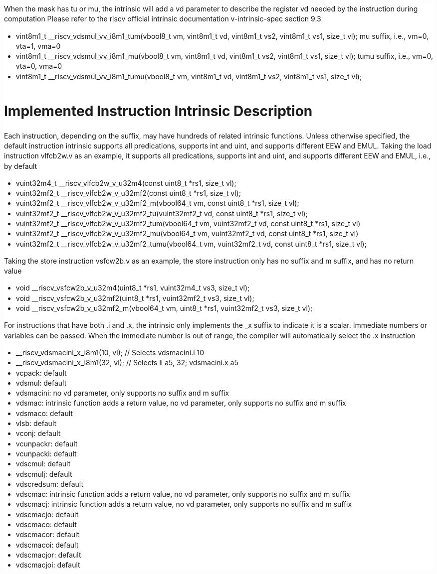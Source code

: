 When the mask has tu or mu, the intrinsic will add a vd parameter to describe the register vd needed by the instruction during computation Please refer to the riscv official intrinsic documentation v-intrinsic-spec section 9.3

- vint8m1_t __riscv_vdsmul_vv_i8m1_tum(vbool8_t vm, vint8m1_t vd, vint8m1_t vs2, vint8m1_t vs1, size_t vl); mu suffix, i.e., vm=0, vta=1, vma=0
- vint8m1_t __riscv_vdsmul_vv_i8m1_mu(vbool8_t vm, vint8m1_t vd, vint8m1_t vs2, vint8m1_t vs1, size_t vl); tumu suffix, i.e., vm=0, vta=0, vma=0
- vint8m1_t __riscv_vdsmul_vv_i8m1_tumu(vbool8_t vm, vint8m1_t vd, vint8m1_t vs2, vint8m1_t vs1, size_t vl);

# Implemented Instruction Intrinsic Description

Each instruction, depending on the suffix, may have hundreds of related intrinsic functions. Unless otherwise specified, the default instruction intrinsic supports all predications, supports int and uint, and supports different EEW and EMUL. Taking the load instruction vlfcb2w.v as an example, it supports all predications, supports int and uint, and supports different EEW and EMUL, i.e., by default

- vuint32m4_t __riscv_vlfcb2w_v_u32m4(const uint8_t *rs1, size_t vl);
- vuint32mf2_t __riscv_vlfcb2w_v_u32mf2(const uint8_t *rs1, size_t vl);
- vuint32mf2_t __riscv_vlfcb2w_v_u32mf2_m(vbool64_t vm, const uint8_t *rs1, size_t vl);
- vuint32mf2_t __riscv_vlfcb2w_v_u32mf2_tu(vuint32mf2_t vd, const uint8_t *rs1, size_t vl);
- vuint32mf2_t __riscv_vlfcb2w_v_u32mf2_tum(vbool64_t vm, vuint32mf2_t vd, const uint8_t *rs1, size_t vl)
- vuint32mf2_t __riscv_vlfcb2w_v_u32mf2_mu(vbool64_t vm, vuint32mf2_t vd, const uint8_t *rs1, size_t vl)
- vuint32mf2_t __riscv_vlfcb2w_v_u32mf2_tumu(vbool64_t vm, vuint32mf2_t vd, const uint8_t *rs1, size_t vl);

Taking the store instruction vsfcw2b.v as an example, the store instruction only has no suffix and m suffix, and has no return value

- void __riscv_vsfcw2b_v_u32m4(uint8_t *rs1, vuint32m4_t vs3, size_t vl);
- void __riscv_vsfcw2b_v_u32mf2(uint8_t *rs1, vuint32mf2_t vs3, size_t vl);
- void __riscv_vsfcw2b_v_u32mf2_m(vbool64_t vm, uint8_t *rs1, vuint32mf2_t vs3, size_t vl);

For instructions that have both .i and .x, the intrinsic only implements the _x suffix to indicate it is a scalar. Immediate numbers or variables can be passed. When the immediate number is out of range, the compiler will automatically select the .x instruction

- __riscv_vdsmacini_x_i8m1(10, vl); // Selects vdsmacini.i 10
- __riscv_vdsmacini_x_i8m1(32, vl); // Selects li a5, 32; vdsmacini.x a5
- vcpack: default
- vdsmul: default
- vdsmacini: no vd parameter, only supports no suffix and m suffix
- vdsmac: intrinsic function adds a return value, no vd parameter, only supports no suffix and m suffix
- vdsmaco: default
- vlsb: default
- vconj: default
- vcunpackr: default
- vcunpacki: default
- vdscmul: default
- vdscmulj: default
- vdscredsum: default
- vdscmac: intrinsic function adds a return value, no vd parameter, only supports no suffix and m suffix
- vdscmacj: intrinsic function adds a return value, no vd parameter, only supports no suffix and m suffix
- vdscmacjo: default
- vdscmaco: default
- vdscmacor: default
- vdscmacoi: default
- vdscmacjor: default
- vdscmacjoi: default